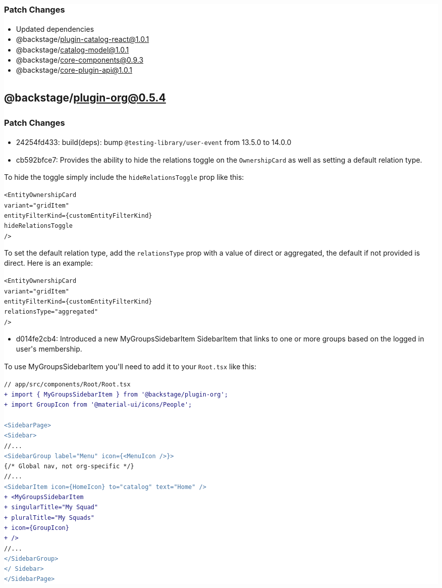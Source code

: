 ### Patch Changes

- Updated dependencies
 - @backstage/plugin-catalog-react@1.0.1
 - @backstage/catalog-model@1.0.1
 - @backstage/core-components@0.9.3
 - @backstage/core-plugin-api@1.0.1

## @backstage/plugin-org@0.5.4

### Patch Changes

- 24254fd433: build(deps): bump `@testing-library/user-event` from 13.5.0 to 14.0.0

- cb592bfce7: Provides the ability to hide the relations toggle on the `OwnershipCard` as well as setting a default relation type.

 To hide the toggle simply include the `hideRelationsToggle` prop like this:

 ```tsx
 <EntityOwnershipCard
 variant="gridItem"
 entityFilterKind={customEntityFilterKind}
 hideRelationsToggle
 />
 ```

 To set the default relation type, add the `relationsType` prop with a value of direct or aggregated, the default if not provided is direct. Here is an example:

 ```tsx
 <EntityOwnershipCard
 variant="gridItem"
 entityFilterKind={customEntityFilterKind}
 relationsType="aggregated"
 />
 ```

- d014fe2cb4: Introduced a new MyGroupsSidebarItem SidebarItem that links to one or more groups based on the logged in user's membership.

 To use MyGroupsSidebarItem you'll need to add it to your `Root.tsx` like this:

 ```diff
 // app/src/components/Root/Root.tsx
 + import { MyGroupsSidebarItem } from '@backstage/plugin-org';
 + import GroupIcon from '@material-ui/icons/People';

 <SidebarPage>
 <Sidebar>
 //...
 <SidebarGroup label="Menu" icon={<MenuIcon />}>
 {/* Global nav, not org-specific */}
 //...
 <SidebarItem icon={HomeIcon} to="catalog" text="Home" />
 + <MyGroupsSidebarItem
 + singularTitle="My Squad"
 + pluralTitle="My Squads"
 + icon={GroupIcon}
 + />
 //...
 </SidebarGroup>
 </ Sidebar>
 </SidebarPage>
 ```
